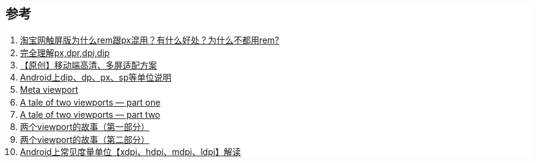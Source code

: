 ## 参考

1. [淘宝网触屏版为什么rem跟px混用？有什么好处？为什么不都用rem?](https://www.zhihu.com/question/35710806)
1. [完全理解px,dpr,dpi,dip](http://www.ayqy.net/blog/%E5%AE%8C%E5%85%A8%E7%90%86%E8%A7%A3px-dpr-dpi-dip/)
1. [【原创】移动端高清、多屏适配方案](http://www.html-js.com/article/Mobile-terminal-H5-mobile-terminal-HD-multi-screen-adaptation-scheme%203041)
1. [Android上dip、dp、px、sp等单位说明](http://www.imyukin.com/?p=277)
1. [Meta viewport](http://www.quirksmode.org/mobile/metaviewport/)
1. [A tale of two viewports — part one](http://www.quirksmode.org/mobile/viewports.html)
1. [A tale of two viewports — part two](http://www.quirksmode.org/mobile/viewports2.html)
1. [两个viewport的故事（第一部分）](http://weizhifeng.net/viewports.html)
1. [两个viewport的故事（第二部分）](http://weizhifeng.net/viewports2.html)
1. [Android上常见度量单位【xdpi、hdpi、mdpi、ldpi】解读](http://www.cnblogs.com/cmduan/archive/2012/03/09/2388345.html)
